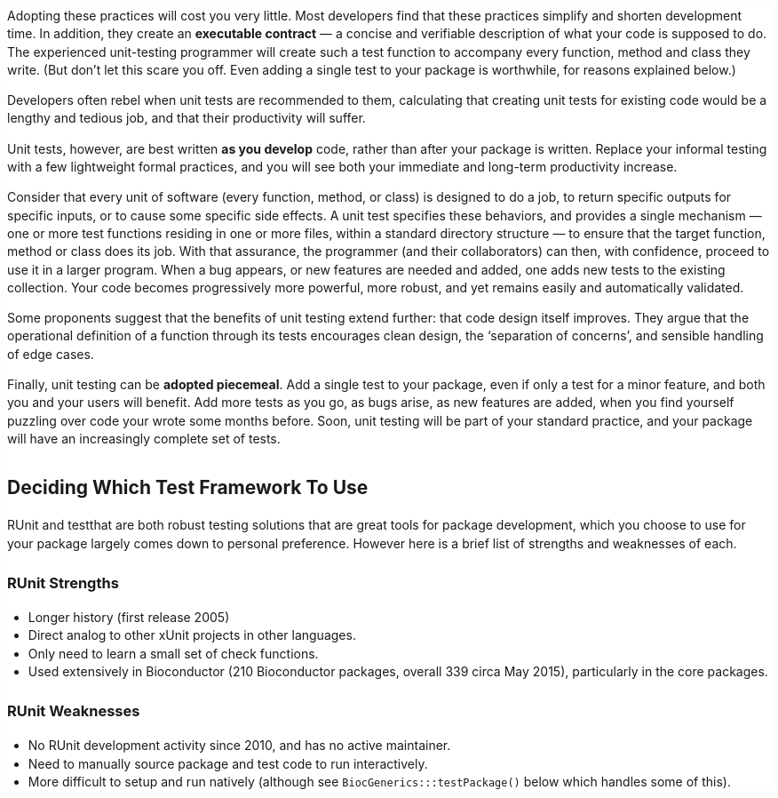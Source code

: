 Adopting these practices will cost you very little. Most developers find that these practices simplify and shorten development time. In addition, they create an **executable contract** — a concise and verifiable description of what your code is supposed to do. The experienced unit-testing programmer will create such a test function to accompany every function, method and class they write. (But don’t let this scare you off. Even adding a single test to your package is worthwhile, for reasons explained below.)

Developers often rebel when unit tests are recommended to them, calculating that creating unit tests for existing code would be a lengthy and tedious job, and that their productivity will suffer.

Unit tests, however, are best written **as you develop** code, rather than after your package is written. Replace your informal testing with a few lightweight formal practices, and you will see both your immediate and long-term productivity increase.

Consider that every unit of software (every function, method, or class) is designed to do a job, to return specific outputs for specific inputs, or to cause some specific side effects. A unit test specifies these behaviors, and provides a single mechanism — one or more test functions residing in one or more files, within a standard directory structure — to ensure that the target function, method or class does its job. With that assurance, the programmer (and their collaborators) can then, with confidence, proceed to use it in a larger program. When a bug appears, or new features are needed and added, one adds new tests to the existing collection. Your code becomes progressively more powerful, more robust, and yet remains easily and automatically validated.

Some proponents suggest that the benefits of unit testing extend further: that code design itself improves. They argue that the operational definition of a function through its tests encourages clean design, the ‘separation of concerns’, and sensible handling of edge cases.

Finally, unit testing can be **adopted piecemeal**. Add a single test to your package, even if only a test for a minor feature, and both you and your users will benefit. Add more tests as you go, as bugs arise, as new features are added, when you find yourself puzzling over code your wrote some months before. Soon, unit testing will be part of your standard practice, and your package will have an increasingly complete set of tests.

## Deciding Which Test Framework To Use

RUnit and testthat are both robust testing solutions that are great tools for package development, which you choose to use for your package largely comes down to personal preference. However here is a brief list of strengths and weaknesses of each.

### RUnit Strengths

-   Longer history (first release 2005)
-   Direct analog to other xUnit projects in other languages.
-   Only need to learn a small set of check functions.
-   Used extensively in Bioconductor (210 Bioconductor packages, overall 339 circa May 2015), particularly in the core packages.

### RUnit Weaknesses

-   No RUnit development activity since 2010, and has no active maintainer.
-   Need to manually source package and test code to run interactively.
-   More difficult to setup and run natively (although see `BiocGenerics:::testPackage()` below which handles some of this).

